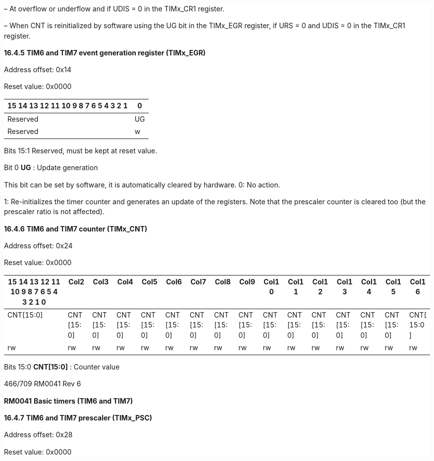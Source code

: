 – At overflow or underflow and if UDIS = 0 in the TIMx_CR1 register.

– When CNT is reinitialized by software using the UG bit in the TIMx_EGR register, if URS = 0
and UDIS = 0 in the TIMx_CR1 register.


**16.4.5** **TIM6 and TIM7 event generation register (TIMx_EGR)**


Address offset: 0x14


Reset value: 0x0000

|15 14 13 12 11 10 9 8 7 6 5 4 3 2 1|0|
|---|---|
|Reserved|UG|
|Reserved|w|



Bits 15:1 Reserved, must be kept at reset value.


Bit 0 **UG** : Update generation

This bit can be set by software, it is automatically cleared by hardware.
0: No action.

1: Re-initializes the timer counter and generates an update of the registers. Note that the
prescaler counter is cleared too (but the prescaler ratio is not affected).


**16.4.6** **TIM6 and TIM7 counter (TIMx_CNT)**


Address offset: 0x24


Reset value: 0x0000

|15 14 13 12 11 10 9 8 7 6 5 4 3 2 1 0|Col2|Col3|Col4|Col5|Col6|Col7|Col8|Col9|Col10|Col11|Col12|Col13|Col14|Col15|Col16|
|---|---|---|---|---|---|---|---|---|---|---|---|---|---|---|---|
|CNT[15:0]|CNT[15:0]|CNT[15:0]|CNT[15:0]|CNT[15:0]|CNT[15:0]|CNT[15:0]|CNT[15:0]|CNT[15:0]|CNT[15:0]|CNT[15:0]|CNT[15:0]|CNT[15:0]|CNT[15:0]|CNT[15:0]|CNT[15:0]|
|rw|rw|rw|rw|rw|rw|rw|rw|rw|rw|rw|rw|rw|rw|rw|rw|



Bits 15:0 **CNT[15:0]** : Counter value


466/709 RM0041 Rev 6


**RM0041** **Basic timers (TIM6 and TIM7)**


**16.4.7** **TIM6 and TIM7 prescaler (TIMx_PSC)**


Address offset: 0x28


Reset value: 0x0000
